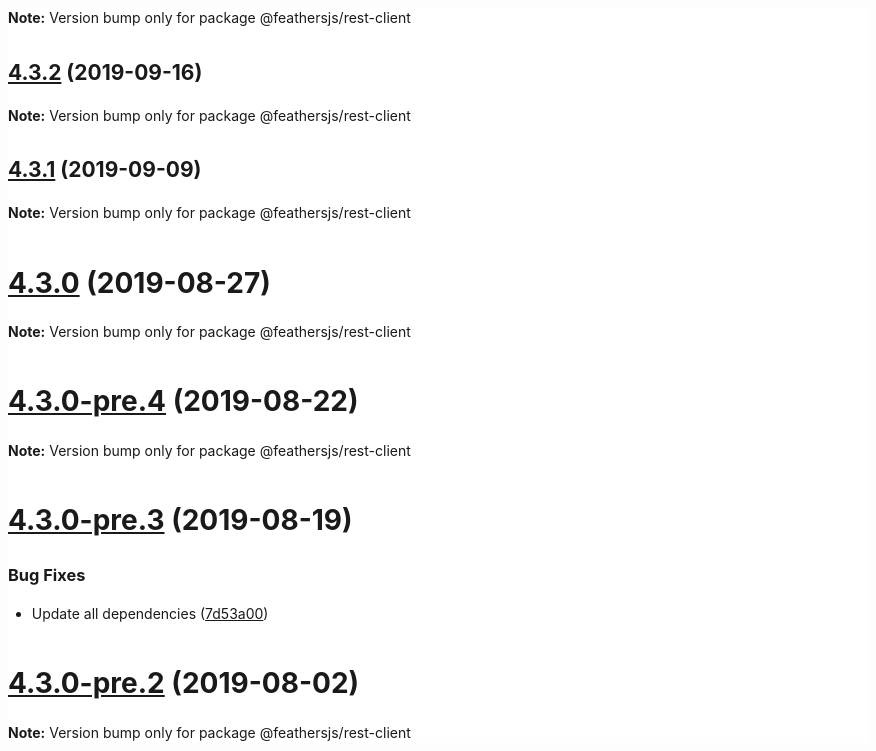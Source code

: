 **Note:** Version bump only for package @feathersjs/rest-client





## [4.3.2](https://github.com/feathersjs/feathers/compare/v4.3.1...v4.3.2) (2019-09-16)

**Note:** Version bump only for package @feathersjs/rest-client





## [4.3.1](https://github.com/feathersjs/feathers/compare/v4.3.0...v4.3.1) (2019-09-09)

**Note:** Version bump only for package @feathersjs/rest-client





# [4.3.0](https://github.com/feathersjs/feathers/compare/v4.3.0-pre.4...v4.3.0) (2019-08-27)

**Note:** Version bump only for package @feathersjs/rest-client





# [4.3.0-pre.4](https://github.com/feathersjs/feathers/compare/v4.3.0-pre.3...v4.3.0-pre.4) (2019-08-22)

**Note:** Version bump only for package @feathersjs/rest-client





# [4.3.0-pre.3](https://github.com/feathersjs/feathers/compare/v4.3.0-pre.2...v4.3.0-pre.3) (2019-08-19)


### Bug Fixes

* Update all dependencies ([7d53a00](https://github.com/feathersjs/feathers/commit/7d53a00))





# [4.3.0-pre.2](https://github.com/feathersjs/feathers/compare/v4.3.0-pre.1...v4.3.0-pre.2) (2019-08-02)

**Note:** Version bump only for package @feathersjs/rest-client

